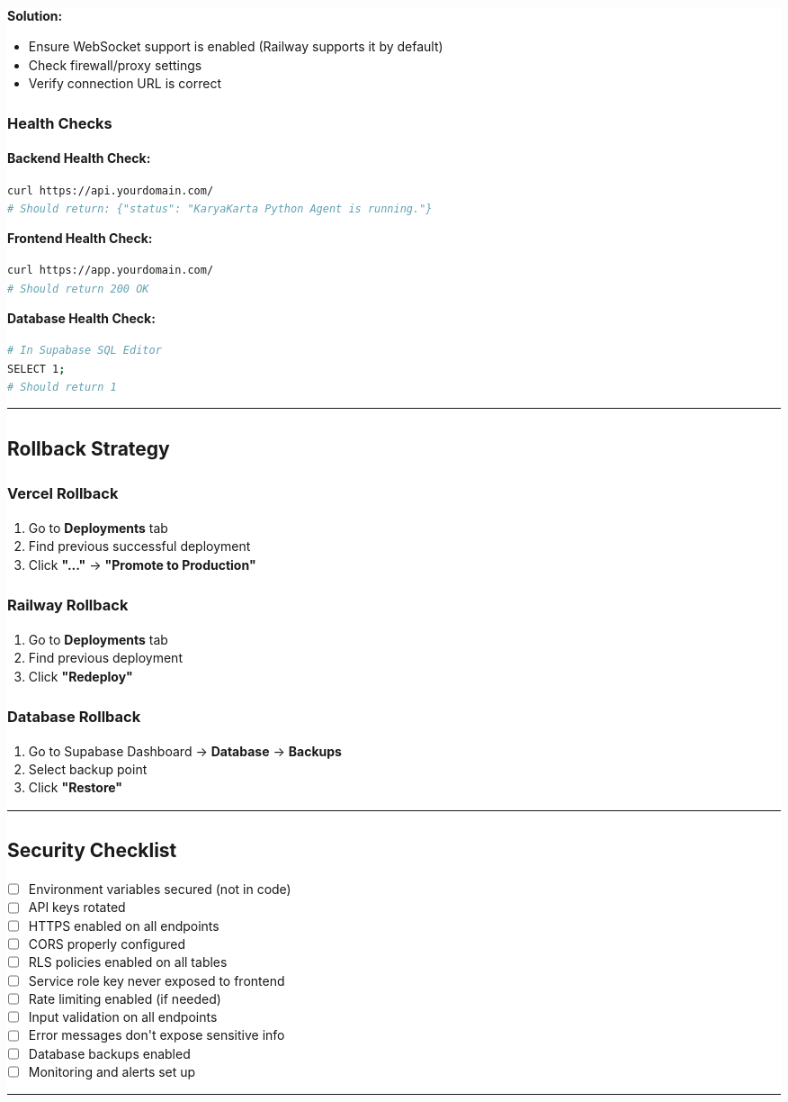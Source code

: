 **Solution:**
- Ensure WebSocket support is enabled (Railway supports it by default)
- Check firewall/proxy settings
- Verify connection URL is correct

### Health Checks

**Backend Health Check:**
```bash
curl https://api.yourdomain.com/
# Should return: {"status": "KaryaKarta Python Agent is running."}
```

**Frontend Health Check:**
```bash
curl https://app.yourdomain.com/
# Should return 200 OK
```

**Database Health Check:**
```bash
# In Supabase SQL Editor
SELECT 1;
# Should return 1
```

---

## Rollback Strategy

### Vercel Rollback

1. Go to **Deployments** tab
2. Find previous successful deployment
3. Click **"..."** → **"Promote to Production"**

### Railway Rollback

1. Go to **Deployments** tab
2. Find previous deployment
3. Click **"Redeploy"**

### Database Rollback

1. Go to Supabase Dashboard → **Database** → **Backups**
2. Select backup point
3. Click **"Restore"**

---

## Security Checklist

- [ ] Environment variables secured (not in code)
- [ ] API keys rotated
- [ ] HTTPS enabled on all endpoints
- [ ] CORS properly configured
- [ ] RLS policies enabled on all tables
- [ ] Service role key never exposed to frontend
- [ ] Rate limiting enabled (if needed)
- [ ] Input validation on all endpoints
- [ ] Error messages don't expose sensitive info
- [ ] Database backups enabled
- [ ] Monitoring and alerts set up

---